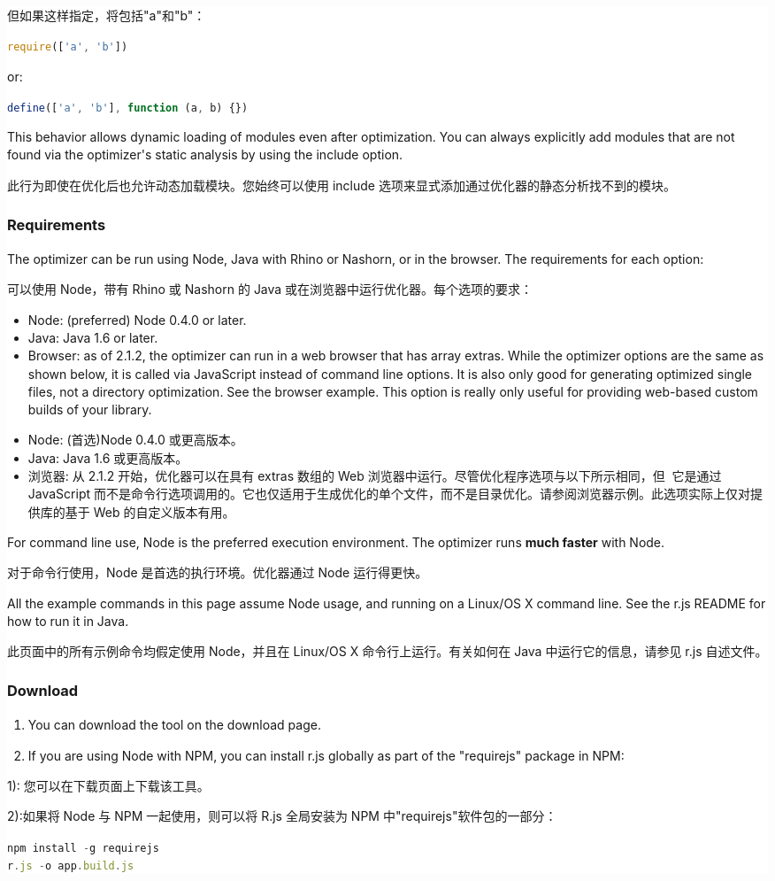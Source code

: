 但如果这样指定，将包括"a"和"b"：

```javascript
require(['a', 'b'])
```

or:

```javascript
define(['a', 'b'], function (a, b) {})
```

This behavior allows dynamic loading of modules even after optimization. You can always explicitly add modules that are not found via the optimizer's static analysis by using the include option.

此行为即使在优化后也允许动态加载模块。您始终可以使用 include 选项来显式添加通过优化器的静态分析找不到的模块。

### Requirements

The optimizer can be run using Node, Java with Rhino or Nashorn, or in the browser. The requirements for each option:

可以使用 Node，带有 Rhino 或 Nashorn 的 Java 或在浏览器中运行优化器。每个选项的要求：

- Node: (preferred) Node 0.4.0 or later.
- Java: Java 1.6 or later.
- Browser: as of 2.1.2, the optimizer can run in a web browser that has array extras. While the optimizer options are the same as shown below, it is called via JavaScript instead of command line options. It is also only good for generating optimized single files, not a directory optimization. See the browser example. This option is really only useful for providing web-based custom builds of your library.

* Node: (首选)Node 0.4.0 或更高版本。
* Java: Java 1.6 或更高版本。
* 浏览器: 从 2.1.2 开始，优化器可以在具有 extras 数组的 Web 浏览器中运行。尽管优化程序选项与以下所示相同，但 ​​ 它是通过 JavaScript 而不是命令行选项调用的。它也仅适用于生成优化的单个文件，而不是目录优化。请参阅浏览器示例。此选项实际上仅对提供库的基于 Web 的自定义版本有用。

For command line use, Node is the preferred execution environment. The optimizer runs **much faster** with Node.

对于命令行使用，Node 是首选的执行环境。优化器通过 Node 运行得更快。

All the example commands in this page assume Node usage, and running on a Linux/OS X command line. See the r.js README for how to run it in Java.

此页面中的所有示例命令均假定使用 Node，并且在 Linux/OS X 命令行上运行。有关如何在 Java 中运行它的信息，请参见 r.js 自述文件。

### Download

1. You can download the tool on the download page.

2. If you are using Node with NPM, you can install r.js globally as part of the "requirejs" package in NPM:

1): 您可以在下载页面上下载该工具。

2):如果将 Node 与 NPM 一起使用，则可以将 R.js 全局安装为 NPM 中"requirejs"软件包的一部分：

```javascript
npm install -g requirejs
r.js -o app.build.js
```
